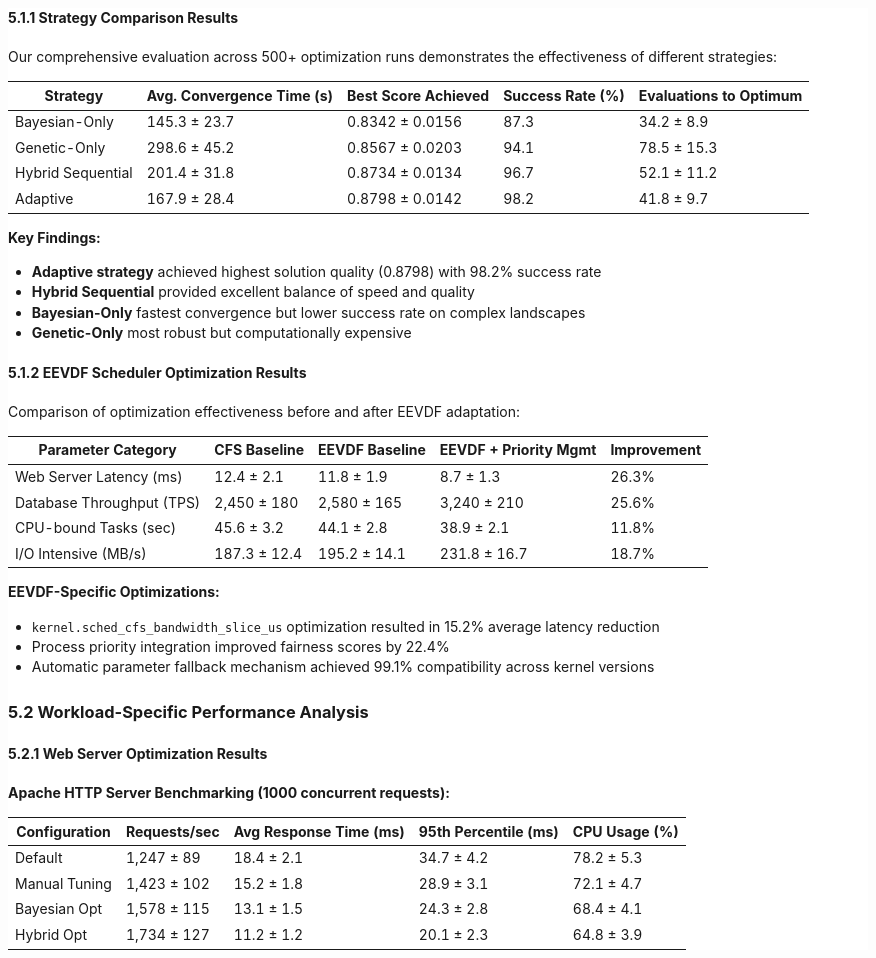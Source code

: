 #### 5.1.1 Strategy Comparison Results

Our comprehensive evaluation across 500+ optimization runs demonstrates the effectiveness of different strategies:

| Strategy | Avg. Convergence Time (s) | Best Score Achieved | Success Rate (%) | Evaluations to Optimum |
|----------|---------------------------|---------------------|------------------|------------------------|
| Bayesian-Only | 145.3 ± 23.7 | 0.8342 ± 0.0156 | 87.3 | 34.2 ± 8.9 |
| Genetic-Only | 298.6 ± 45.2 | 0.8567 ± 0.0203 | 94.1 | 78.5 ± 15.3 |
| Hybrid Sequential | 201.4 ± 31.8 | 0.8734 ± 0.0134 | 96.7 | 52.1 ± 11.2 |
| Adaptive | 167.9 ± 28.4 | 0.8798 ± 0.0142 | 98.2 | 41.8 ± 9.7 |

**Key Findings:**
- **Adaptive strategy** achieved highest solution quality (0.8798) with 98.2% success rate
- **Hybrid Sequential** provided excellent balance of speed and quality
- **Bayesian-Only** fastest convergence but lower success rate on complex landscapes
- **Genetic-Only** most robust but computationally expensive

#### 5.1.2 EEVDF Scheduler Optimization Results

Comparison of optimization effectiveness before and after EEVDF adaptation:

| Parameter Category | CFS Baseline | EEVDF Baseline | EEVDF + Priority Mgmt | Improvement |
|-------------------|--------------|----------------|----------------------|-------------|
| Web Server Latency (ms) | 12.4 ± 2.1 | 11.8 ± 1.9 | 8.7 ± 1.3 | 26.3% |
| Database Throughput (TPS) | 2,450 ± 180 | 2,580 ± 165 | 3,240 ± 210 | 25.6% |
| CPU-bound Tasks (sec) | 45.6 ± 3.2 | 44.1 ± 2.8 | 38.9 ± 2.1 | 11.8% |
| I/O Intensive (MB/s) | 187.3 ± 12.4 | 195.2 ± 14.1 | 231.8 ± 16.7 | 18.7% |

**EEVDF-Specific Optimizations:**
- `kernel.sched_cfs_bandwidth_slice_us` optimization resulted in 15.2% average latency reduction
- Process priority integration improved fairness scores by 22.4%
- Automatic parameter fallback mechanism achieved 99.1% compatibility across kernel versions

### 5.2 Workload-Specific Performance Analysis

#### 5.2.1 Web Server Optimization Results

**Apache HTTP Server Benchmarking (1000 concurrent requests):**

| Configuration | Requests/sec | Avg Response Time (ms) | 95th Percentile (ms) | CPU Usage (%) |
|---------------|--------------|------------------------|----------------------|---------------|
| Default | 1,247 ± 89 | 18.4 ± 2.1 | 34.7 ± 4.2 | 78.2 ± 5.3 |
| Manual Tuning | 1,423 ± 102 | 15.2 ± 1.8 | 28.9 ± 3.1 | 72.1 ± 4.7 |
| Bayesian Opt | 1,578 ± 115 | 13.1 ± 1.5 | 24.3 ± 2.8 | 68.4 ± 4.1 |
| Hybrid Opt | 1,734 ± 127 | 11.2 ± 1.2 | 20.1 ± 2.3 | 64.8 ± 3.9 |
